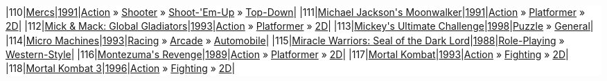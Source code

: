 |110|<a href="https://gamefaqs.gamespot.com/sms/570224-mercs" target="_blank" rel="noopener noreferrer">Mercs</a>|<a href="https://gamefaqs.gamespot.com/sms/570224-mercs/data" target="_blank" rel="noopener noreferrer">1991</a>|<a href="https://gamefaqs.gamespot.com/sms/category/54-action" target="_blank" rel="noopener noreferrer">Action</a> &raquo; <a href="https://gamefaqs.gamespot.com/sms/category/55-action-shooter" target="_blank" rel="noopener noreferrer">Shooter</a> &raquo; <a href="https://gamefaqs.gamespot.com/sms/category/313-action-shooter-shoot-em-up" target="_blank" rel="noopener noreferrer">Shoot-&#039;Em-Up</a> &raquo; <a href="https://gamefaqs.gamespot.com/sms/category/272-action-shooter-shoot-em-up-top-down" target="_blank" rel="noopener noreferrer">Top-Down</a>|
|111|<a href="https://gamefaqs.gamespot.com/sms/588102-michael-jacksons-moonwalker" target="_blank" rel="noopener noreferrer">Michael Jackson's Moonwalker</a>|<a href="https://gamefaqs.gamespot.com/sms/588102-michael-jacksons-moonwalker/data" target="_blank" rel="noopener noreferrer">1991</a>|<a href="https://gamefaqs.gamespot.com/sms/category/54-action" target="_blank" rel="noopener noreferrer">Action</a> &raquo; <a href="https://gamefaqs.gamespot.com/sms/category/56-action-platformer" target="_blank" rel="noopener noreferrer">Platformer</a> &raquo; <a href="https://gamefaqs.gamespot.com/sms/category/84-action-platformer-2d" target="_blank" rel="noopener noreferrer">2D</a>|
|112|<a href="https://gamefaqs.gamespot.com/sms/588103-mick-and-mack-global-gladiators" target="_blank" rel="noopener noreferrer">Mick & Mack: Global Gladiators</a>|<a href="https://gamefaqs.gamespot.com/sms/588103-mick-and-mack-global-gladiators/data" target="_blank" rel="noopener noreferrer">1993</a>|<a href="https://gamefaqs.gamespot.com/sms/category/54-action" target="_blank" rel="noopener noreferrer">Action</a> &raquo; <a href="https://gamefaqs.gamespot.com/sms/category/56-action-platformer" target="_blank" rel="noopener noreferrer">Platformer</a> &raquo; <a href="https://gamefaqs.gamespot.com/sms/category/84-action-platformer-2d" target="_blank" rel="noopener noreferrer">2D</a>|
|113|<a href="https://gamefaqs.gamespot.com/sms/917298-mickeys-ultimate-challenge" target="_blank" rel="noopener noreferrer">Mickey's Ultimate Challenge</a>|<a href="https://gamefaqs.gamespot.com/sms/917298-mickeys-ultimate-challenge/data" target="_blank" rel="noopener noreferrer">1998</a>|<a href="https://gamefaqs.gamespot.com/sms/category/173-puzzle" target="_blank" rel="noopener noreferrer">Puzzle</a> &raquo; <a href="https://gamefaqs.gamespot.com/sms/category/281-puzzle-general" target="_blank" rel="noopener noreferrer">General</a>|
|114|<a href="https://gamefaqs.gamespot.com/sms/570293-micro-machines" target="_blank" rel="noopener noreferrer">Micro Machines</a>|<a href="https://gamefaqs.gamespot.com/sms/570293-micro-machines/data" target="_blank" rel="noopener noreferrer">1993</a>|<a href="https://gamefaqs.gamespot.com/sms/category/47-racing" target="_blank" rel="noopener noreferrer">Racing</a> &raquo; <a href="https://gamefaqs.gamespot.com/sms/category/314-racing-arcade" target="_blank" rel="noopener noreferrer">Arcade</a> &raquo; <a href="https://gamefaqs.gamespot.com/sms/category/232-racing-arcade-automobile" target="_blank" rel="noopener noreferrer">Automobile</a>|
|115|<a href="https://gamefaqs.gamespot.com/sms/588104-miracle-warriors-seal-of-the-dark-lord" target="_blank" rel="noopener noreferrer">Miracle Warriors: Seal of the Dark Lord</a>|<a href="https://gamefaqs.gamespot.com/sms/588104-miracle-warriors-seal-of-the-dark-lord/data" target="_blank" rel="noopener noreferrer">1988</a>|<a href="https://gamefaqs.gamespot.com/sms/category/48-role-playing" target="_blank" rel="noopener noreferrer">Role-Playing</a> &raquo; <a href="https://gamefaqs.gamespot.com/sms/category/72-role-playing-western-style" target="_blank" rel="noopener noreferrer">Western-Style</a>|
|116|<a href="https://gamefaqs.gamespot.com/sms/588107-montezumas-revenge" target="_blank" rel="noopener noreferrer">Montezuma's Revenge</a>|<a href="https://gamefaqs.gamespot.com/sms/588107-montezumas-revenge/data" target="_blank" rel="noopener noreferrer">1989</a>|<a href="https://gamefaqs.gamespot.com/sms/category/54-action" target="_blank" rel="noopener noreferrer">Action</a> &raquo; <a href="https://gamefaqs.gamespot.com/sms/category/56-action-platformer" target="_blank" rel="noopener noreferrer">Platformer</a> &raquo; <a href="https://gamefaqs.gamespot.com/sms/category/84-action-platformer-2d" target="_blank" rel="noopener noreferrer">2D</a>|
|117|<a href="https://gamefaqs.gamespot.com/sms/563496-mortal-kombat" target="_blank" rel="noopener noreferrer">Mortal Kombat</a>|<a href="https://gamefaqs.gamespot.com/sms/563496-mortal-kombat/data" target="_blank" rel="noopener noreferrer">1993</a>|<a href="https://gamefaqs.gamespot.com/sms/category/54-action" target="_blank" rel="noopener noreferrer">Action</a> &raquo; <a href="https://gamefaqs.gamespot.com/sms/category/57-action-fighting" target="_blank" rel="noopener noreferrer">Fighting</a> &raquo; <a href="https://gamefaqs.gamespot.com/sms/category/86-action-fighting-2d" target="_blank" rel="noopener noreferrer">2D</a>|
|118|<a href="https://gamefaqs.gamespot.com/sms/917376-mortal-kombat-3" target="_blank" rel="noopener noreferrer">Mortal Kombat 3</a>|<a href="https://gamefaqs.gamespot.com/sms/917376-mortal-kombat-3/data" target="_blank" rel="noopener noreferrer">1996</a>|<a href="https://gamefaqs.gamespot.com/sms/category/54-action" target="_blank" rel="noopener noreferrer">Action</a> &raquo; <a href="https://gamefaqs.gamespot.com/sms/category/57-action-fighting" target="_blank" rel="noopener noreferrer">Fighting</a> &raquo; <a href="https://gamefaqs.gamespot.com/sms/category/86-action-fighting-2d" target="_blank" rel="noopener noreferrer">2D</a>|